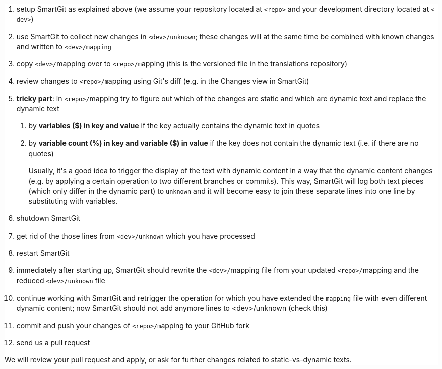 1.  setup SmartGit as explained above (we assume your repository located
    at `<repo>` and your development directory located at `<dev>`)
2.  use SmartGit to collect new changes in `<dev>/unknown`; these
    changes will at the same time be combined with known changes and
    written to `<dev>/mapping`
3.  copy `<dev>/`mapping over to `<repo>/m`apping (this is the versioned
    file in the translations repository)
4.  review changes to `<repo>/m`apping using Git's diff (e.g. in the
    Changes view in SmartGit)
5.  **tricky part**: in `<repo>/`mapping try to figure out which of the
    changes are static and which are dynamic text and replace the
    dynamic text  
    1.  by **variables ($) in key and value** if the key actually
        contains the dynamic text in quotes

    2.  by **variable count (%) in key and variable ($) in value** if
        the key does not contain the dynamic text (i.e. if there are no
        quotes)



        Usually, it's a good idea to trigger the display of the text
        with dynamic content in a way that the dynamic content changes
        (e.g. by applying a certain operation to two different branches
        or commits). This way, SmartGit will log both text pieces (which
        only differ in the dynamic part) to `unknown` and it will become
        easy to join these separate lines into one line by substituting
        with variables.


6.  shutdown SmartGit
7.  get rid of the those lines from `<dev>/unknown` which you have
    processed
8.  restart SmartGit
9.  immediately after starting up, SmartGit should rewrite the
    `<dev>/`mapping file from your updated `<repo>/`mapping and the
    reduced `<dev>/unknown` file
10. continue working with SmartGit and retrigger the operation for which
    you have extended the `mapping` file with even different dynamic
    content; now SmartGit should not add anymore lines to \<dev>/unknown
    (check this)
11. commit and push your changes of `<repo>/m`apping to your GitHub fork
12. send us a pull request

We will review your pull request and apply, or ask for further changes
related to static-vs-dynamic texts.

  

  

  

  

  

  

  

  
